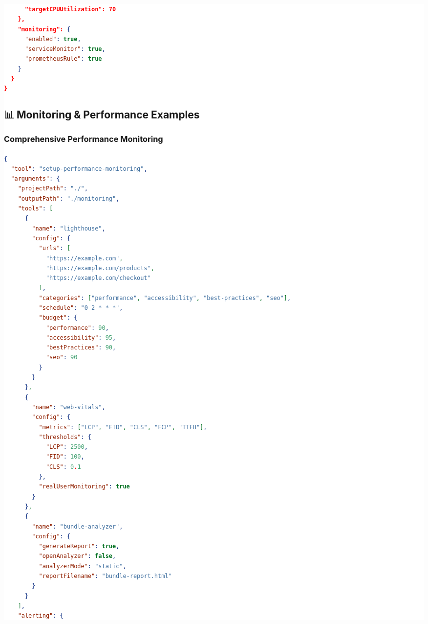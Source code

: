 ```json
      "targetCPUUtilization": 70
    },
    "monitoring": {
      "enabled": true,
      "serviceMonitor": true,
      "prometheusRule": true
    }
  }
}
```

## 📊 Monitoring & Performance Examples

### Comprehensive Performance Monitoring

```json
{
  "tool": "setup-performance-monitoring",
  "arguments": {
    "projectPath": "./",
    "outputPath": "./monitoring",
    "tools": [
      {
        "name": "lighthouse",
        "config": {
          "urls": [
            "https://example.com",
            "https://example.com/products",
            "https://example.com/checkout"
          ],
          "categories": ["performance", "accessibility", "best-practices", "seo"],
          "schedule": "0 2 * * *",
          "budget": {
            "performance": 90,
            "accessibility": 95,
            "bestPractices": 90,
            "seo": 90
          }
        }
      },
      {
        "name": "web-vitals",
        "config": {
          "metrics": ["LCP", "FID", "CLS", "FCP", "TTFB"],
          "thresholds": {
            "LCP": 2500,
            "FID": 100,
            "CLS": 0.1
          },
          "realUserMonitoring": true
        }
      },
      {
        "name": "bundle-analyzer",
        "config": {
          "generateReport": true,
          "openAnalyzer": false,
          "analyzerMode": "static",
          "reportFilename": "bundle-report.html"
        }
      }
    ],
    "alerting": {
```